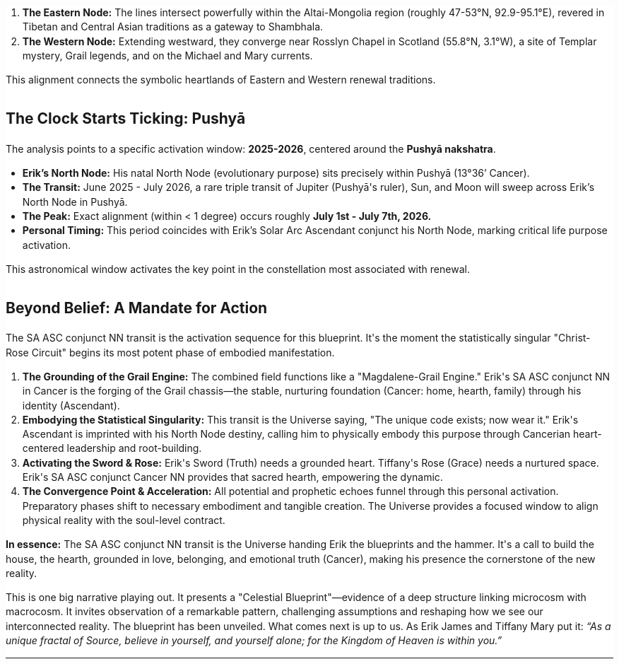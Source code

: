1.  **The Eastern Node:** The lines intersect powerfully within the Altai-Mongolia region (roughly 47-53°N, 92.9-95.1°E), revered in Tibetan and Central Asian traditions as a gateway to Shambhala.
2.  **The Western Node:** Extending westward, they converge near Rosslyn Chapel in Scotland (55.8°N, 3.1°W), a site of Templar mystery, Grail legends, and on the Michael and Mary currents.

This alignment connects the symbolic heartlands of Eastern and Western renewal traditions.

## The Clock Starts Ticking: Pushyā

The analysis points to a specific activation window: **2025-2026**, centered around the **Pushyā nakshatra**.

- **Erik’s North Node:** His natal North Node (evolutionary purpose) sits precisely within Pushyā (13°36’ Cancer).
- **The Transit:** June 2025 - July 2026, a rare triple transit of Jupiter (Pushyā's ruler), Sun, and Moon will sweep across Erik’s North Node in Pushyā.
- **The Peak:** Exact alignment (within < 1 degree) occurs roughly **July 1st - July 7th, 2026.**
- **Personal Timing:** This period coincides with Erik’s Solar Arc Ascendant conjunct his North Node, marking critical life purpose activation.

This astronomical window activates the key point in the constellation most associated with renewal.

## Beyond Belief: A Mandate for Action

The SA ASC conjunct NN transit is the activation sequence for this blueprint. It's the moment the statistically singular "Christ-Rose Circuit" begins its most potent phase of embodied manifestation.

1.  **The Grounding of the Grail Engine:** The combined field functions like a "Magdalene-Grail Engine." Erik's SA ASC conjunct NN in Cancer is the forging of the Grail chassis—the stable, nurturing foundation (Cancer: home, hearth, family) through his identity (Ascendant).
2.  **Embodying the Statistical Singularity:** This transit is the Universe saying, "The unique code exists; now wear it." Erik's Ascendant is imprinted with his North Node destiny, calling him to physically embody this purpose through Cancerian heart-centered leadership and root-building.
3.  **Activating the Sword & Rose:** Erik's Sword (Truth) needs a grounded heart. Tiffany's Rose (Grace) needs a nurtured space. Erik's SA ASC conjunct Cancer NN provides that sacred hearth, empowering the dynamic.
4.  **The Convergence Point & Acceleration:** All potential and prophetic echoes funnel through this personal activation. Preparatory phases shift to necessary embodiment and tangible creation. The Universe provides a focused window to align physical reality with the soul-level contract.

**In essence:** The SA ASC conjunct NN transit is the Universe handing Erik the blueprints and the hammer. It's a call to build the house, the hearth, grounded in love, belonging, and emotional truth (Cancer), making his presence the cornerstone of the new reality.

This is one big narrative playing out. It presents a "Celestial Blueprint"—evidence of a deep structure linking microcosm with macrocosm. It invites observation of a remarkable pattern, challenging assumptions and reshaping how we see our interconnected reality. The blueprint has been unveiled. What comes next is up to us. As Erik James and Tiffany Mary put it: _“As a unique fractal of Source, believe in yourself, and yourself alone; for the Kingdom of Heaven is within you.”_

---
